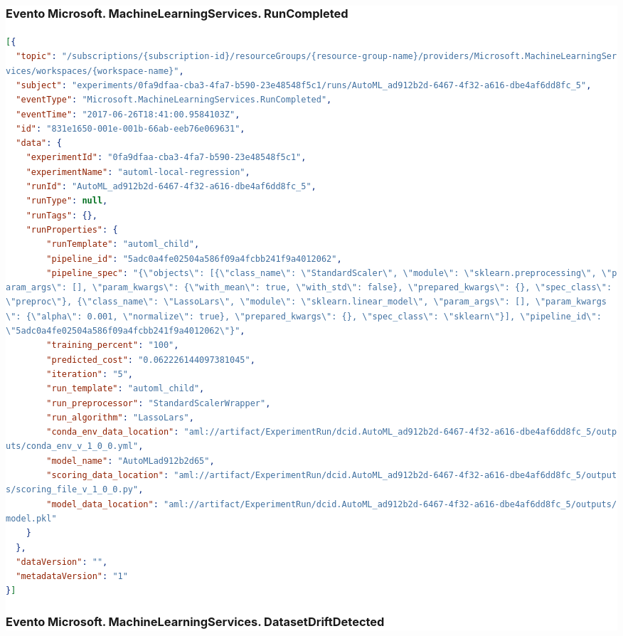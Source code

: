 ### <a name="microsoftmachinelearningservicesruncompleted-event"></a>Evento Microsoft. MachineLearningServices. RunCompleted

```json
[{
  "topic": "/subscriptions/{subscription-id}/resourceGroups/{resource-group-name}/providers/Microsoft.MachineLearningServices/workspaces/{workspace-name}",
  "subject": "experiments/0fa9dfaa-cba3-4fa7-b590-23e48548f5c1/runs/AutoML_ad912b2d-6467-4f32-a616-dbe4af6dd8fc_5",
  "eventType": "Microsoft.MachineLearningServices.RunCompleted",
  "eventTime": "2017-06-26T18:41:00.9584103Z",
  "id": "831e1650-001e-001b-66ab-eeb76e069631",
  "data": {
    "experimentId": "0fa9dfaa-cba3-4fa7-b590-23e48548f5c1",
    "experimentName": "automl-local-regression",
    "runId": "AutoML_ad912b2d-6467-4f32-a616-dbe4af6dd8fc_5",
    "runType": null,
    "runTags": {},
    "runProperties": {
        "runTemplate": "automl_child",
        "pipeline_id": "5adc0a4fe02504a586f09a4fcbb241f9a4012062",
        "pipeline_spec": "{\"objects\": [{\"class_name\": \"StandardScaler\", \"module\": \"sklearn.preprocessing\", \"param_args\": [], \"param_kwargs\": {\"with_mean\": true, \"with_std\": false}, \"prepared_kwargs\": {}, \"spec_class\": \"preproc\"}, {\"class_name\": \"LassoLars\", \"module\": \"sklearn.linear_model\", \"param_args\": [], \"param_kwargs\": {\"alpha\": 0.001, \"normalize\": true}, \"prepared_kwargs\": {}, \"spec_class\": \"sklearn\"}], \"pipeline_id\": \"5adc0a4fe02504a586f09a4fcbb241f9a4012062\"}",
        "training_percent": "100",
        "predicted_cost": "0.062226144097381045",
        "iteration": "5",
        "run_template": "automl_child",
        "run_preprocessor": "StandardScalerWrapper",
        "run_algorithm": "LassoLars",
        "conda_env_data_location": "aml://artifact/ExperimentRun/dcid.AutoML_ad912b2d-6467-4f32-a616-dbe4af6dd8fc_5/outputs/conda_env_v_1_0_0.yml",
        "model_name": "AutoMLad912b2d65",
        "scoring_data_location": "aml://artifact/ExperimentRun/dcid.AutoML_ad912b2d-6467-4f32-a616-dbe4af6dd8fc_5/outputs/scoring_file_v_1_0_0.py",
        "model_data_location": "aml://artifact/ExperimentRun/dcid.AutoML_ad912b2d-6467-4f32-a616-dbe4af6dd8fc_5/outputs/model.pkl"
    }
  },
  "dataVersion": "",
  "metadataVersion": "1"
}]
```

### <a name="microsoftmachinelearningservicesdatasetdriftdetected-event"></a>Evento Microsoft. MachineLearningServices. DatasetDriftDetected
